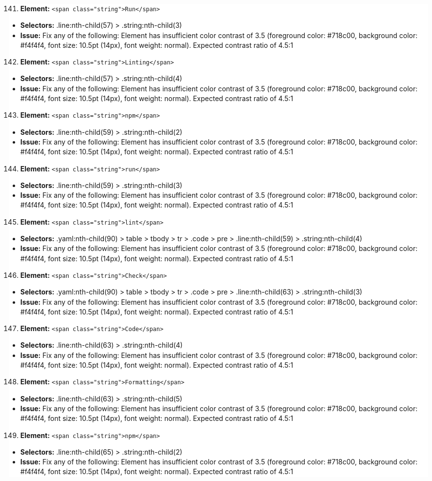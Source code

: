 141. **Element:** `<span class="string">Run</span>`
   - **Selectors:** .line:nth-child(57) > .string:nth-child(3)
   - **Issue:** Fix any of the following:
       Element has insufficient color contrast of 3.5 (foreground color: #718c00, background color: #f4f4f4, font size: 10.5pt (14px), font weight: normal). Expected contrast ratio of 4.5:1

142. **Element:** `<span class="string">Linting</span>`
   - **Selectors:** .line:nth-child(57) > .string:nth-child(4)
   - **Issue:** Fix any of the following:
       Element has insufficient color contrast of 3.5 (foreground color: #718c00, background color: #f4f4f4, font size: 10.5pt (14px), font weight: normal). Expected contrast ratio of 4.5:1

143. **Element:** `<span class="string">npm</span>`
   - **Selectors:** .line:nth-child(59) > .string:nth-child(2)
   - **Issue:** Fix any of the following:
       Element has insufficient color contrast of 3.5 (foreground color: #718c00, background color: #f4f4f4, font size: 10.5pt (14px), font weight: normal). Expected contrast ratio of 4.5:1

144. **Element:** `<span class="string">run</span>`
   - **Selectors:** .line:nth-child(59) > .string:nth-child(3)
   - **Issue:** Fix any of the following:
       Element has insufficient color contrast of 3.5 (foreground color: #718c00, background color: #f4f4f4, font size: 10.5pt (14px), font weight: normal). Expected contrast ratio of 4.5:1

145. **Element:** `<span class="string">lint</span>`
   - **Selectors:** .yaml:nth-child(90) > table > tbody > tr > .code > pre > .line:nth-child(59) > .string:nth-child(4)
   - **Issue:** Fix any of the following:
       Element has insufficient color contrast of 3.5 (foreground color: #718c00, background color: #f4f4f4, font size: 10.5pt (14px), font weight: normal). Expected contrast ratio of 4.5:1

146. **Element:** `<span class="string">Check</span>`
   - **Selectors:** .yaml:nth-child(90) > table > tbody > tr > .code > pre > .line:nth-child(63) > .string:nth-child(3)
   - **Issue:** Fix any of the following:
       Element has insufficient color contrast of 3.5 (foreground color: #718c00, background color: #f4f4f4, font size: 10.5pt (14px), font weight: normal). Expected contrast ratio of 4.5:1

147. **Element:** `<span class="string">Code</span>`
   - **Selectors:** .line:nth-child(63) > .string:nth-child(4)
   - **Issue:** Fix any of the following:
       Element has insufficient color contrast of 3.5 (foreground color: #718c00, background color: #f4f4f4, font size: 10.5pt (14px), font weight: normal). Expected contrast ratio of 4.5:1

148. **Element:** `<span class="string">Formatting</span>`
   - **Selectors:** .line:nth-child(63) > .string:nth-child(5)
   - **Issue:** Fix any of the following:
       Element has insufficient color contrast of 3.5 (foreground color: #718c00, background color: #f4f4f4, font size: 10.5pt (14px), font weight: normal). Expected contrast ratio of 4.5:1

149. **Element:** `<span class="string">npm</span>`
   - **Selectors:** .line:nth-child(65) > .string:nth-child(2)
   - **Issue:** Fix any of the following:
       Element has insufficient color contrast of 3.5 (foreground color: #718c00, background color: #f4f4f4, font size: 10.5pt (14px), font weight: normal). Expected contrast ratio of 4.5:1
